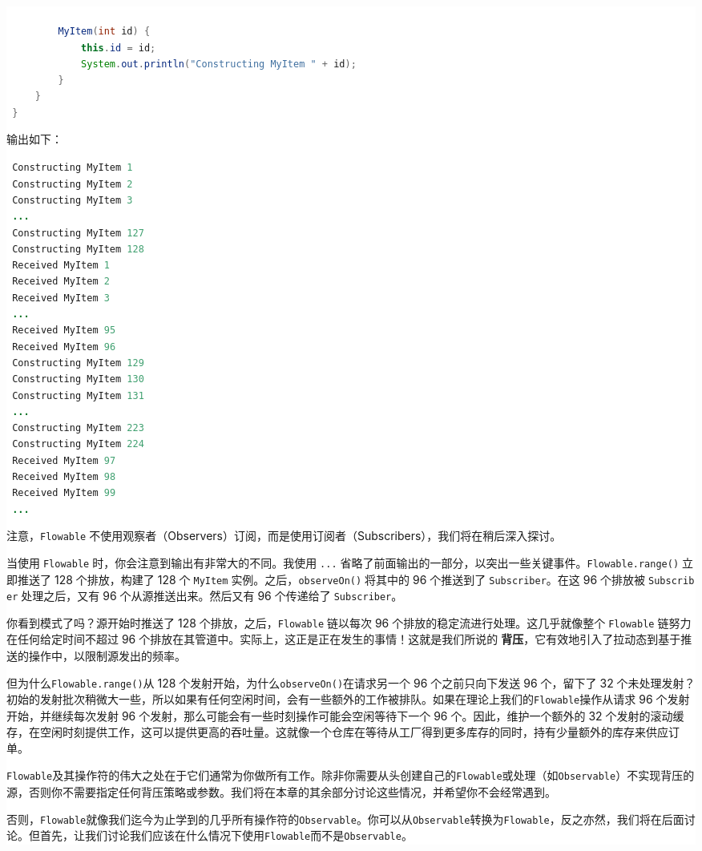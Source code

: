 ```java

         MyItem(int id) {
             this.id = id;
             System.out.println("Constructing MyItem " + id);
         }
     }
 }
```

输出如下：

```java
 Constructing MyItem 1
 Constructing MyItem 2
 Constructing MyItem 3
 ...
 Constructing MyItem 127
 Constructing MyItem 128
 Received MyItem 1
 Received MyItem 2
 Received MyItem 3
 ...
 Received MyItem 95
 Received MyItem 96
 Constructing MyItem 129
 Constructing MyItem 130
 Constructing MyItem 131
 ...
 Constructing MyItem 223
 Constructing MyItem 224
 Received MyItem 97
 Received MyItem 98
 Received MyItem 99
 ...
```

注意，`Flowable` 不使用观察者（Observers）订阅，而是使用订阅者（Subscribers），我们将在稍后深入探讨。

当使用 `Flowable` 时，你会注意到输出有非常大的不同。我使用 `...` 省略了前面输出的一部分，以突出一些关键事件。`Flowable.range()` 立即推送了 128 个排放，构建了 128 个 `MyItem` 实例。之后，`observeOn()` 将其中的 96 个推送到了 `Subscriber`。在这 96 个排放被 `Subscriber` 处理之后，又有 96 个从源推送出来。然后又有 96 个传递给了 `Subscriber`。

你看到模式了吗？源开始时推送了 128 个排放，之后，`Flowable` 链以每次 96 个排放的稳定流进行处理。这几乎就像整个 `Flowable` 链努力在任何给定时间不超过 96 个排放在其管道中。实际上，这正是正在发生的事情！这就是我们所说的 **背压**，它有效地引入了拉动态到基于推送的操作中，以限制源发出的频率。

但为什么`Flowable.range()`从 128 个发射开始，为什么`observeOn()`在请求另一个 96 个之前只向下发送 96 个，留下了 32 个未处理发射？初始的发射批次稍微大一些，所以如果有任何空闲时间，会有一些额外的工作被排队。如果在理论上我们的`Flowable`操作从请求 96 个发射开始，并继续每次发射 96 个发射，那么可能会有一些时刻操作可能会空闲等待下一个 96 个。因此，维护一个额外的 32 个发射的滚动缓存，在空闲时刻提供工作，这可以提供更高的吞吐量。这就像一个仓库在等待从工厂得到更多库存的同时，持有少量额外的库存来供应订单。

`Flowable`及其操作符的伟大之处在于它们通常为你做所有工作。除非你需要从头创建自己的`Flowable`或处理（如`Observable`）不实现背压的源，否则你不需要指定任何背压策略或参数。我们将在本章的其余部分讨论这些情况，并希望你不会经常遇到。

否则，`Flowable`就像我们迄今为止学到的几乎所有操作符的`Observable`。你可以从`Observable`转换为`Flowable`，反之亦然，我们将在后面讨论。但首先，让我们讨论我们应该在什么情况下使用`Flowable`而不是`Observable`。
